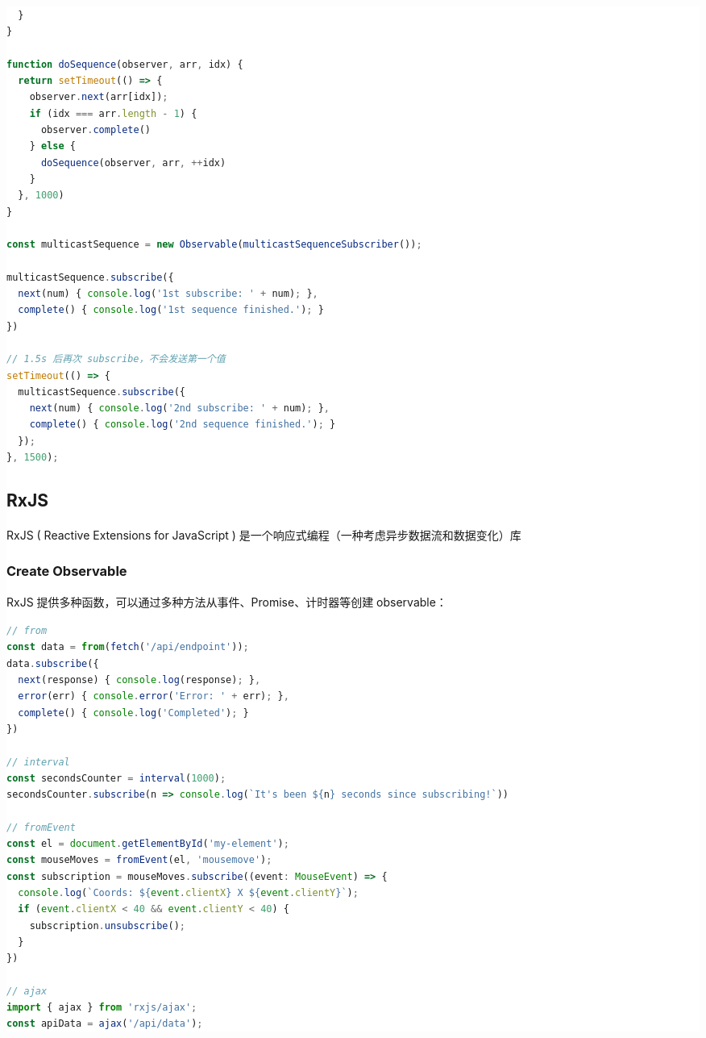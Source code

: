 ```typescript
  }
}

function doSequence(observer, arr, idx) {
  return setTimeout(() => {
    observer.next(arr[idx]);
    if (idx === arr.length - 1) {
      observer.complete()
    } else {
      doSequence(observer, arr, ++idx)
    }
  }, 1000)
}

const multicastSequence = new Observable(multicastSequenceSubscriber());

multicastSequence.subscribe({
  next(num) { console.log('1st subscribe: ' + num); },
  complete() { console.log('1st sequence finished.'); }
})

// 1.5s 后再次 subscribe，不会发送第一个值
setTimeout(() => {
  multicastSequence.subscribe({
    next(num) { console.log('2nd subscribe: ' + num); },
    complete() { console.log('2nd sequence finished.'); }
  });
}, 1500);
```

## RxJS

RxJS ( Reactive Extensions for JavaScript ) 是一个响应式编程（一种考虑异步数据流和数据变化）库

### Create Observable

RxJS 提供多种函数，可以通过多种方法从事件、Promise、计时器等创建 observable：

```typescript
// from
const data = from(fetch('/api/endpoint'));
data.subscribe({
  next(response) { console.log(response); },
  error(err) { console.error('Error: ' + err); },
  complete() { console.log('Completed'); }
})

// interval
const secondsCounter = interval(1000);
secondsCounter.subscribe(n => console.log(`It's been ${n} seconds since subscribing!`))

// fromEvent
const el = document.getElementById('my-element');
const mouseMoves = fromEvent(el, 'mousemove');
const subscription = mouseMoves.subscribe((event: MouseEvent) => {
  console.log(`Coords: ${event.clientX} X ${event.clientY}`);
  if (event.clientX < 40 && event.clientY < 40) {
    subscription.unsubscribe();
  }
})

// ajax
import { ajax } from 'rxjs/ajax';
const apiData = ajax('/api/data');
```